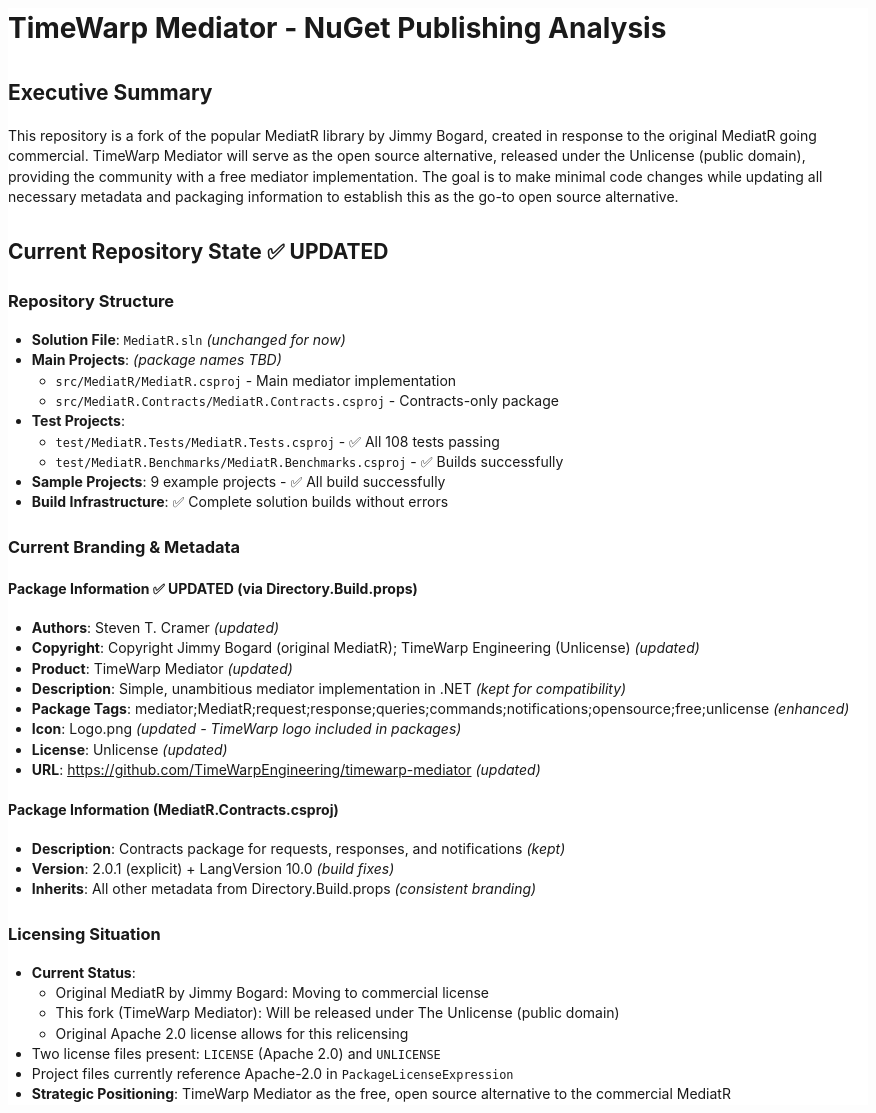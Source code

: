 # TimeWarp Mediator - NuGet Publishing Analysis

## Executive Summary

This repository is a fork of the popular MediatR library by Jimmy Bogard, created in response to the original MediatR going commercial. TimeWarp Mediator will serve as the open source alternative, released under the Unlicense (public domain), providing the community with a free mediator implementation. The goal is to make minimal code changes while updating all necessary metadata and packaging information to establish this as the go-to open source alternative.

## Current Repository State ✅ UPDATED

### Repository Structure
- **Solution File**: `MediatR.sln` *(unchanged for now)*
- **Main Projects**: *(package names TBD)*
  - `src/MediatR/MediatR.csproj` - Main mediator implementation
  - `src/MediatR.Contracts/MediatR.Contracts.csproj` - Contracts-only package
- **Test Projects**:
  - `test/MediatR.Tests/MediatR.Tests.csproj` - ✅ All 108 tests passing
  - `test/MediatR.Benchmarks/MediatR.Benchmarks.csproj` - ✅ Builds successfully
- **Sample Projects**: 9 example projects - ✅ All build successfully
- **Build Infrastructure**: ✅ Complete solution builds without errors

### Current Branding & Metadata

#### Package Information ✅ UPDATED (via Directory.Build.props)
- **Authors**: Steven T. Cramer *(updated)*
- **Copyright**: Copyright Jimmy Bogard (original MediatR); TimeWarp Engineering (Unlicense) *(updated)*
- **Product**: TimeWarp Mediator *(updated)*
- **Description**: Simple, unambitious mediator implementation in .NET *(kept for compatibility)*
- **Package Tags**: mediator;MediatR;request;response;queries;commands;notifications;opensource;free;unlicense *(enhanced)*
- **Icon**: Logo.png *(updated - TimeWarp logo included in packages)*
- **License**: Unlicense *(updated)*
- **URL**: https://github.com/TimeWarpEngineering/timewarp-mediator *(updated)*

#### Package Information (MediatR.Contracts.csproj)
- **Description**: Contracts package for requests, responses, and notifications *(kept)*
- **Version**: 2.0.1 (explicit) + LangVersion 10.0 *(build fixes)*
- **Inherits**: All other metadata from Directory.Build.props *(consistent branding)*

### Licensing Situation
- **Current Status**:
  - Original MediatR by Jimmy Bogard: Moving to commercial license
  - This fork (TimeWarp Mediator): Will be released under The Unlicense (public domain)
  - Original Apache 2.0 license allows for this relicensing
- Two license files present: `LICENSE` (Apache 2.0) and `UNLICENSE`
- Project files currently reference Apache-2.0 in `PackageLicenseExpression`
- **Strategic Positioning**: TimeWarp Mediator as the free, open source alternative to the commercial MediatR
